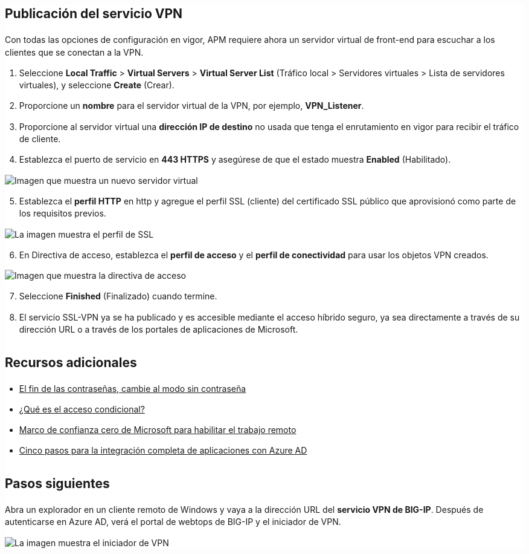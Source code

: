 ## <a name="publish-the-vpn-service"></a>Publicación del servicio VPN

Con todas las opciones de configuración en vigor, APM requiere ahora un servidor virtual de front-end para escuchar a los clientes que se conectan a la VPN.

1. Seleccione **Local Traffic** > **Virtual Servers** > **Virtual Server List** (Tráfico local > Servidores virtuales > Lista de servidores virtuales), y seleccione **Create** (Crear).

2. Proporcione un **nombre** para el servidor virtual de la VPN, por ejemplo, **VPN_Listener**.

3. Proporcione al servidor virtual una **dirección IP de destino** no usada que tenga el enrutamiento en vigor para recibir el tráfico de cliente.

4. Establezca el puerto de servicio en **443 HTTPS** y asegúrese de que el estado muestra **Enabled** (Habilitado).

![Imagen que muestra un nuevo servidor virtual](media/f5-sso-vpn/new-virtual-server.png)

5. Establezca el **perfil HTTP** en http y agregue el perfil SSL (cliente) del certificado SSL público que aprovisionó como parte de los requisitos previos.

![La imagen muestra el perfil de SSL](media/f5-sso-vpn/ssl-profile.png)

6. En Directiva de acceso, establezca el **perfil de acceso** y el **perfil de conectividad** para usar los objetos VPN creados.

![Imagen que muestra la directiva de acceso](media/f5-sso-vpn/access-policy.png)

7. Seleccione **Finished** (Finalizado) cuando termine.

8.  El servicio SSL-VPN ya se ha publicado y es accesible mediante el acceso híbrido seguro, ya sea directamente a través de su dirección URL o a través de los portales de aplicaciones de Microsoft.

## <a name="additional-resources"></a>Recursos adicionales

- [El fin de las contraseñas, cambie al modo sin contraseña](https://www.microsoft.com/security/business/identity/passwordless)

- [¿Qué es el acceso condicional?](../conditional-access/overview.md)

- [Marco de confianza cero de Microsoft para habilitar el trabajo remoto](https://www.microsoft.com/security/blog/2020/04/02/announcing-microsoft-zero-trust-assessment-tool/)

- [Cinco pasos para la integración completa de aplicaciones con Azure AD](../fundamentals/five-steps-to-full-application-integration-with-azure-ad.md)

## <a name="next-steps"></a>Pasos siguientes

Abra un explorador en un cliente remoto de Windows y vaya a la dirección URL del **servicio VPN de BIG-IP**. Después de autenticarse en Azure AD, verá el portal de webtops de BIG-IP y el iniciador de VPN.

![La imagen muestra el iniciador de VPN](media/f5-sso-vpn/vpn-launcher.png)
